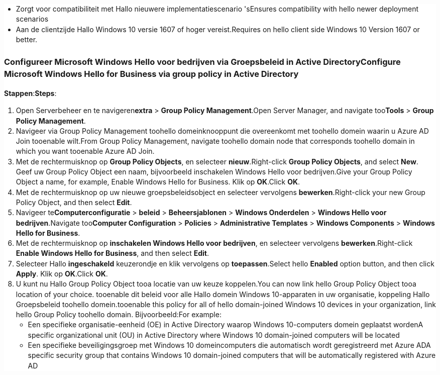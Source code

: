 * <span data-ttu-id="e580c-124">Zorgt voor compatibiliteit met Hallo nieuwere implementatiescenario 's</span><span class="sxs-lookup"><span data-stu-id="e580c-124">Ensures compatibility with hello newer deployment scenarios</span></span>
* <span data-ttu-id="e580c-125">Aan de clientzijde Hallo Windows 10 versie 1607 of hoger vereist.</span><span class="sxs-lookup"><span data-stu-id="e580c-125">Requires on hello client side Windows 10 Version 1607 or better.</span></span>

### <a name="configure-microsoft-windows-hello-for-business-via-group-policy-in-active-directory"></a><span data-ttu-id="e580c-126">Configureer Microsoft Windows Hello voor bedrijven via Groepsbeleid in Active Directory</span><span class="sxs-lookup"><span data-stu-id="e580c-126">Configure Microsoft Windows Hello for Business via group policy in Active Directory</span></span>
<span data-ttu-id="e580c-127">**Stappen**:</span><span class="sxs-lookup"><span data-stu-id="e580c-127">**Steps**:</span></span>

1. <span data-ttu-id="e580c-128">Open Serverbeheer en te navigeren**extra** > **Group Policy Management**.</span><span class="sxs-lookup"><span data-stu-id="e580c-128">Open Server Manager, and navigate too**Tools** > **Group Policy Management**.</span></span>
2. <span data-ttu-id="e580c-129">Navigeer via Group Policy Management toohello domeinknooppunt die overeenkomt met toohello domein waarin u Azure AD Join tooenable wilt.</span><span class="sxs-lookup"><span data-stu-id="e580c-129">From Group Policy Management, navigate toohello domain node that corresponds toohello domain in which you want tooenable Azure AD Join.</span></span>
3. <span data-ttu-id="e580c-130">Met de rechtermuisknop op **Group Policy Objects**, en selecteer **nieuw**.</span><span class="sxs-lookup"><span data-stu-id="e580c-130">Right-click **Group Policy Objects**, and select **New**.</span></span> <span data-ttu-id="e580c-131">Geef uw Group Policy Object een naam, bijvoorbeeld inschakelen Windows Hello voor bedrijven.</span><span class="sxs-lookup"><span data-stu-id="e580c-131">Give your Group Policy Object a name, for example, Enable Windows Hello for Business.</span></span> <span data-ttu-id="e580c-132">Klik op **OK**.</span><span class="sxs-lookup"><span data-stu-id="e580c-132">Click **OK**.</span></span>
4. <span data-ttu-id="e580c-133">Met de rechtermuisknop op uw nieuwe groepsbeleidsobject en selecteer vervolgens **bewerken**.</span><span class="sxs-lookup"><span data-stu-id="e580c-133">Right-click your new Group Policy Object, and then select **Edit**.</span></span>
5. <span data-ttu-id="e580c-134">Navigeer te**Computerconfiguratie** > **beleid** > **Beheersjablonen** > **Windows Onderdelen** > **Windows Hello voor bedrijven**.</span><span class="sxs-lookup"><span data-stu-id="e580c-134">Navigate too**Computer Configuration** > **Policies** > **Administrative Templates** > **Windows Components** > **Windows Hello for Business**.</span></span>
6. <span data-ttu-id="e580c-135">Met de rechtermuisknop op **inschakelen Windows Hello voor bedrijven**, en selecteer vervolgens **bewerken**.</span><span class="sxs-lookup"><span data-stu-id="e580c-135">Right-click **Enable Windows Hello for Business**, and then select **Edit**.</span></span>
7. <span data-ttu-id="e580c-136">Selecteer Hallo **ingeschakeld** keuzerondje en klik vervolgens op **toepassen**.</span><span class="sxs-lookup"><span data-stu-id="e580c-136">Select hello **Enabled** option button, and then click **Apply**.</span></span> <span data-ttu-id="e580c-137">Klik op **OK**.</span><span class="sxs-lookup"><span data-stu-id="e580c-137">Click **OK**.</span></span>
8. <span data-ttu-id="e580c-138">U kunt nu Hallo Group Policy Object tooa locatie van uw keuze koppelen.</span><span class="sxs-lookup"><span data-stu-id="e580c-138">You can now link hello Group Policy Object tooa location of your choice.</span></span> <span data-ttu-id="e580c-139">tooenable dit beleid voor alle Hallo domein Windows 10-apparaten in uw organisatie, koppeling Hallo Groepsbeleid toohello domein.</span><span class="sxs-lookup"><span data-stu-id="e580c-139">tooenable this policy for all of hello domain-joined Windows 10 devices in your organization, link hello Group Policy toohello domain.</span></span> <span data-ttu-id="e580c-140">Bijvoorbeeld:</span><span class="sxs-lookup"><span data-stu-id="e580c-140">For example:</span></span>
   * <span data-ttu-id="e580c-141">Een specifieke organisatie-eenheid (OE) in Active Directory waarop Windows 10-computers domein geplaatst worden</span><span class="sxs-lookup"><span data-stu-id="e580c-141">A specific organizational unit (OU) in Active Directory where Windows 10 domain-joined computers will be located</span></span>
   * <span data-ttu-id="e580c-142">Een specifieke beveiligingsgroep met Windows 10 domeincomputers die automatisch wordt geregistreerd met Azure AD</span><span class="sxs-lookup"><span data-stu-id="e580c-142">A specific security group that contains Windows 10 domain-joined computers that will be automatically registered with Azure AD</span></span>
